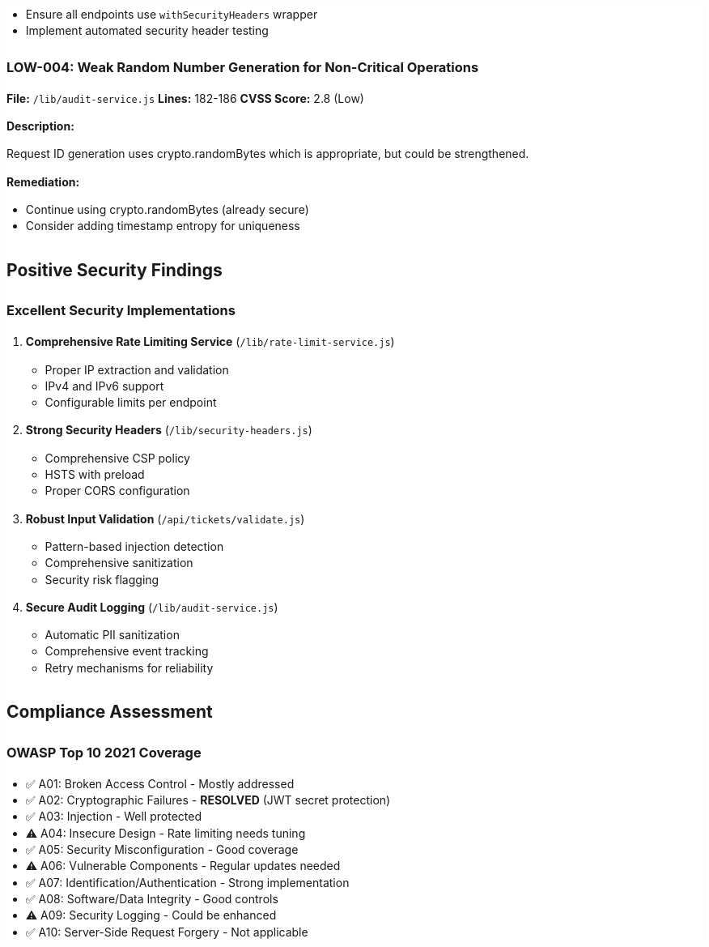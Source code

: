 - Ensure all endpoints use `withSecurityHeaders` wrapper
- Implement automated security header testing

### LOW-004: Weak Random Number Generation for Non-Critical Operations

**File:** `/lib/audit-service.js`
**Lines:** 182-186
**CVSS Score:** 2.8 (Low)

**Description:**

Request ID generation uses crypto.randomBytes which is appropriate, but could be strengthened.

**Remediation:**

- Continue using crypto.randomBytes (already secure)
- Consider adding timestamp entropy for uniqueness

## Positive Security Findings

### Excellent Security Implementations

1. **Comprehensive Rate Limiting Service** (`/lib/rate-limit-service.js`)
   - Proper IP extraction and validation
   - IPv4 and IPv6 support
   - Configurable limits per endpoint

2. **Strong Security Headers** (`/lib/security-headers.js`)
   - Comprehensive CSP policy
   - HSTS with preload
   - Proper CORS configuration

3. **Robust Input Validation** (`/api/tickets/validate.js`)
   - Pattern-based injection detection
   - Comprehensive sanitization
   - Security risk flagging

4. **Secure Audit Logging** (`/lib/audit-service.js`)
   - Automatic PII sanitization
   - Comprehensive event tracking
   - Retry mechanisms for reliability

## Compliance Assessment

### OWASP Top 10 2021 Coverage

- ✅ A01: Broken Access Control - Mostly addressed
- ✅ A02: Cryptographic Failures - **RESOLVED** (JWT secret protection)
- ✅ A03: Injection - Well protected
- ⚠️ A04: Insecure Design - Rate limiting needs tuning
- ✅ A05: Security Misconfiguration - Good coverage
- ⚠️ A06: Vulnerable Components - Regular updates needed
- ✅ A07: Identification/Authentication - Strong implementation
- ✅ A08: Software/Data Integrity - Good controls
- ⚠️ A09: Security Logging - Could be enhanced
- ✅ A10: Server-Side Request Forgery - Not applicable
